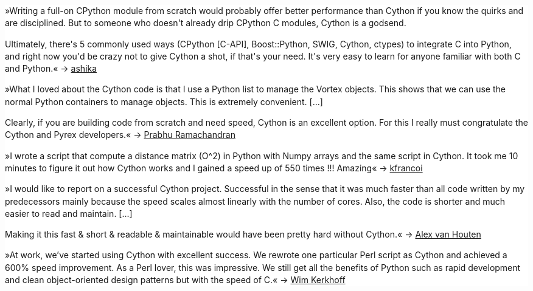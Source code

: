 



»Writing a full-on CPython module from scratch would probably
offer better performance than Cython if you know the quirks and are
disciplined. But to someone who doesn't already drip CPython C
modules, Cython is a godsend.



Ultimately, there's 5 commonly used ways (CPython [C-API],
Boost::Python, SWIG, Cython, ctypes) to integrate C into Python, and
right now you'd be crazy not to give Cython a shot, if that's your
need. It's very easy to learn for anyone familiar with both C and
Python.« →
[ashika](http://news.ycombinator.com/item?id=1846002)





»What I loved about the Cython code is that I use a Python
list to manage the Vortex objects. This shows that we can use the
normal Python containers to manage objects. This is extremely
convenient. [...]


Clearly, if you are building code from scratch and need speed,
Cython is an excellent option. For this I really must congratulate the
Cython and Pyrex developers.« →
[Prabhu Ramachandran](http://prabhuramachandran.blogspot.de/2008/09/python-vs-cython-vs-d-pyd-vs-c-swig.html)





»I wrote a script that compute a distance matrix (O^2) in
Python with Numpy arrays and the same script in Cython. It took me 10
minutes to figure it out how Cython works and I gained a speed up of
550 times !!! Amazing« →
[kfrancoi](http://dpinte.wordpress.com/2010/04/22/interfacing-gsl-with-python-using-cython-comparison-with-weave/#comment-32)





»I would like to report on a successful Cython project.
Successful in the sense that it was much faster than all code written
by my predecessors mainly because the speed scales almost linearly
with the number of cores. Also, the code is shorter and much easier
to read and maintain. [...]


Making it this fast & short & readable & maintainable
would have been pretty hard without Cython.« →
[Alex van Houten](http://permalink.gmane.org/gmane.comp.python.cython.user/4004)





»At work, we’ve started using Cython with excellent success.
We rewrote one particular Perl script as Cython and achieved a 600%
speed improvement. As a Perl lover, this was impressive. We still
get all the benefits of Python such as rapid development and clean
object-oriented design patterns but with the speed of C.« →
[Wim Kerkhoff](http://wim.kerkhofftech.ca/2010/11/cython-c-extensions-for-python/)
